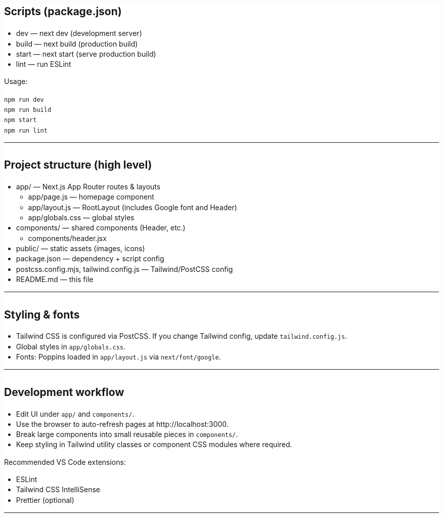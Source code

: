 ## Scripts (package.json)

- dev — next dev (development server)
- build — next build (production build)
- start — next start (serve production build)
- lint — run ESLint

Usage:

```bash
npm run dev
npm run build
npm start
npm run lint
```

---

## Project structure (high level)

- app/ — Next.js App Router routes & layouts
  - app/page.js — homepage component
  - app/layout.js — RootLayout (includes Google font and Header)
  - app/globals.css — global styles
- components/ — shared components (Header, etc.)
  - components/header.jsx
- public/ — static assets (images, icons)
- package.json — dependency + script config
- postcss.config.mjs, tailwind.config.js — Tailwind/PostCSS config
- README.md — this file

---

## Styling & fonts

- Tailwind CSS is configured via PostCSS. If you change Tailwind config, update `tailwind.config.js`.
- Global styles in `app/globals.css`.
- Fonts: Poppins loaded in `app/layout.js` via `next/font/google`.

---

## Development workflow

- Edit UI under `app/` and `components/`.
- Use the browser to auto-refresh pages at http://localhost:3000.
- Break large components into small reusable pieces in `components/`.
- Keep styling in Tailwind utility classes or component CSS modules where required.

Recommended VS Code extensions:

- ESLint
- Tailwind CSS IntelliSense
- Prettier (optional)

---
